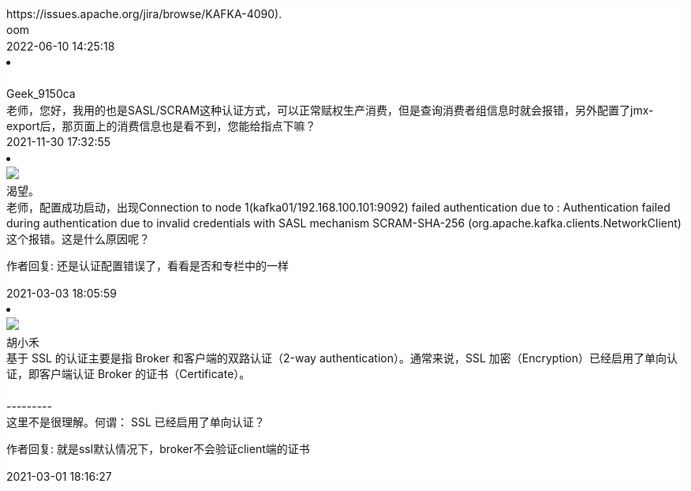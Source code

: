   <div class="_2_QraFYR_0">https:&#47;&#47;issues.apache.org&#47;jira&#47;browse&#47;KAFKA-4090).<br>oom</div>
  <div class="_10o3OAxT_0">
    
  </div>
  <div class="_3klNVc4Z_0">
    <div class="_3Hkula0k_0">2022-06-10 14:25:18</div>
  </div>
</div>
</div>
</li>
<li>
<div class="_2sjJGcOH_0"><img src=""
  class="_3FLYR4bF_0">
<div class="_36ChpWj4_0">
  <div class="_2zFoi7sd_0"><span>Geek_9150ca</span>
  </div>
  <div class="_2_QraFYR_0">老师，您好，我用的也是SASL&#47;SCRAM这种认证方式，可以正常赋权生产消费，但是查询消费者组信息时就会报错，另外配置了jmx-export后，那页面上的消费信息也是看不到，您能给指点下嘛？</div>
  <div class="_10o3OAxT_0">
    
  </div>
  <div class="_3klNVc4Z_0">
    <div class="_3Hkula0k_0">2021-11-30 17:32:55</div>
  </div>
</div>
</div>
</li>
<li>
<div class="_2sjJGcOH_0"><img src="https://static001.geekbang.org/account/avatar/00/20/de/58/d0c95706.jpg"
  class="_3FLYR4bF_0">
<div class="_36ChpWj4_0">
  <div class="_2zFoi7sd_0"><span>渴望。</span>
  </div>
  <div class="_2_QraFYR_0">老师，配置成功启动，出现Connection to node 1(kafka01&#47;192.168.100.101:9092) failed authentication due to : Authentication failed during authentication due to invalid credentials with SASL mechanism SCRAM-SHA-256 (org.apache.kafka.clients.NetworkClient)    这个报错。这是什么原因呢？</div>
  <div class="_10o3OAxT_0">
    <p class="_3KxQPN3V_0">作者回复: 还是认证配置错误了，看看是否和专栏中的一样</p>
  </div>
  <div class="_3klNVc4Z_0">
    <div class="_3Hkula0k_0">2021-03-03 18:05:59</div>
  </div>
</div>
</div>
</li>
<li>
<div class="_2sjJGcOH_0"><img src="https://static001.geekbang.org/account/avatar/00/11/47/1b/64262861.jpg"
  class="_3FLYR4bF_0">
<div class="_36ChpWj4_0">
  <div class="_2zFoi7sd_0"><span>胡小禾</span>
  </div>
  <div class="_2_QraFYR_0">基于 SSL 的认证主要是指 Broker 和客户端的双路认证（2-way authentication）。通常来说，SSL 加密（Encryption）已经启用了单向认证，即客户端认证 Broker 的证书（Certificate）。<br><br>---------<br>这里不是很理解。何谓： SSL 已经启用了单向认证？</div>
  <div class="_10o3OAxT_0">
    <p class="_3KxQPN3V_0">作者回复: 就是ssl默认情况下，broker不会验证client端的证书</p>
  </div>
  <div class="_3klNVc4Z_0">
    <div class="_3Hkula0k_0">2021-03-01 18:16:27</div>
  </div>
</div>
</div>
</li>